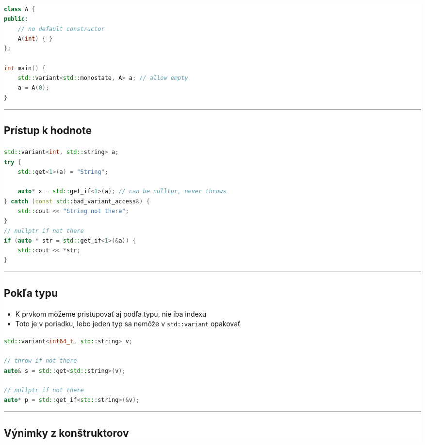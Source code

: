```cpp
class A {
public:
    // no default constructor
    A(int) { }
};

int main() {
    std::variant<std::monostate, A> a; // allow empty
    a = A(0);
}
```

---

## Prístup k hodnote

```cpp
std::variant<int, std::string> a;
try {
    std::get<1>(a) = "String";

    auto* x = std::get_if<1>(a); // can be nulltpr, never throws
} catch (const std::bad_variant_access&) {
    std::cout << "String not there";
}
// nullptr if not there
if (auto * str = std::get_if<1>(&a)) {
    std::cout << *str;
}
```

---

## Pokľa typu

* K prvkom môžeme pristupovať aj podľa typu, nie iba indexu
* Toto je v poriadku, lebo jeden typ sa nemôže v `std::variant` opakovať

```cpp
std::variant<int64_t, std::string> v;

// throw if not there
auto& s = std::get<std::string>(v);

// nullptr if not there
auto* p = std::get_if<std::string>(&v);
```

---

## Výnimky z konštruktorov
